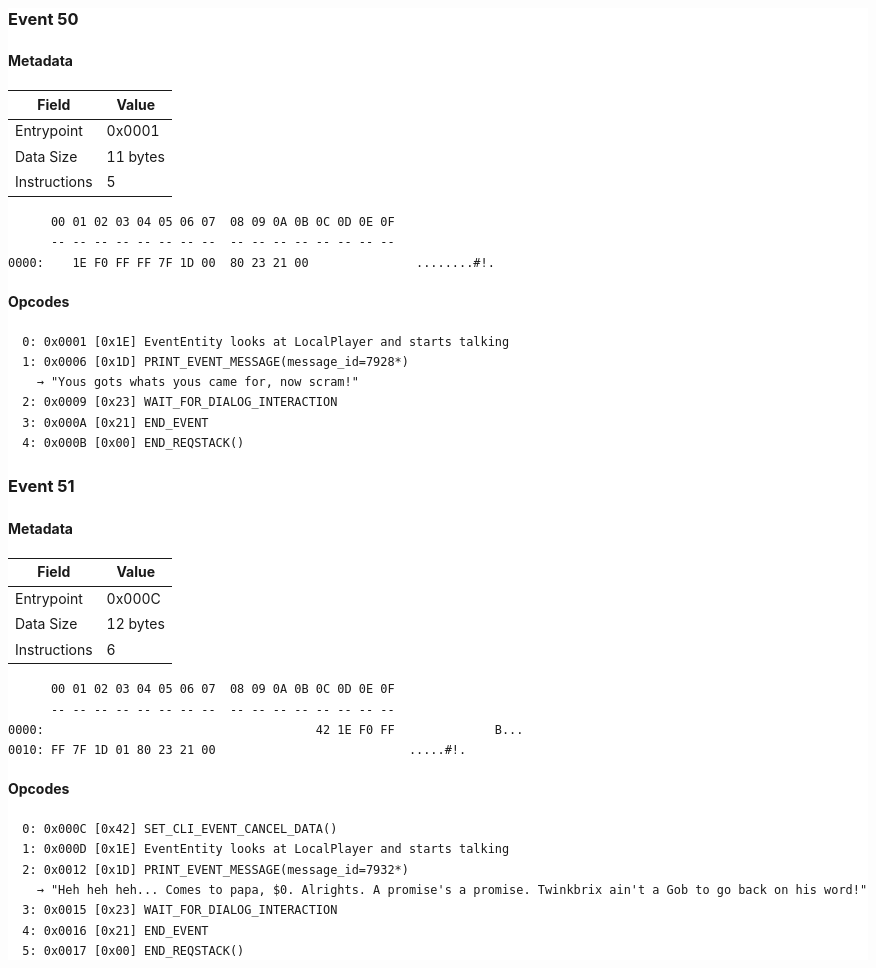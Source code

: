 ### Event 50

#### Metadata

| Field        | Value    |
|--------------|----------|
| Entrypoint   | 0x0001   |
| Data Size    | 11 bytes |
| Instructions | 5        |

```
      00 01 02 03 04 05 06 07  08 09 0A 0B 0C 0D 0E 0F
      -- -- -- -- -- -- -- --  -- -- -- -- -- -- -- --
0000:    1E F0 FF FF 7F 1D 00  80 23 21 00               ........#!.    
```

#### Opcodes

```
  0: 0x0001 [0x1E] EventEntity looks at LocalPlayer and starts talking
  1: 0x0006 [0x1D] PRINT_EVENT_MESSAGE(message_id=7928*)
    → "Yous gots whats yous came for, now scram!"
  2: 0x0009 [0x23] WAIT_FOR_DIALOG_INTERACTION
  3: 0x000A [0x21] END_EVENT
  4: 0x000B [0x00] END_REQSTACK()
```

### Event 51

#### Metadata

| Field        | Value    |
|--------------|----------|
| Entrypoint   | 0x000C   |
| Data Size    | 12 bytes |
| Instructions | 6        |

```
      00 01 02 03 04 05 06 07  08 09 0A 0B 0C 0D 0E 0F
      -- -- -- -- -- -- -- --  -- -- -- -- -- -- -- --
0000:                                      42 1E F0 FF              B...
0010: FF 7F 1D 01 80 23 21 00                           .....#!.        
```

#### Opcodes

```
  0: 0x000C [0x42] SET_CLI_EVENT_CANCEL_DATA()
  1: 0x000D [0x1E] EventEntity looks at LocalPlayer and starts talking
  2: 0x0012 [0x1D] PRINT_EVENT_MESSAGE(message_id=7932*)
    → "Heh heh heh... Comes to papa, $0. Alrights. A promise's a promise. Twinkbrix ain't a Gob to go back on his word!"
  3: 0x0015 [0x23] WAIT_FOR_DIALOG_INTERACTION
  4: 0x0016 [0x21] END_EVENT
  5: 0x0017 [0x00] END_REQSTACK()
```
